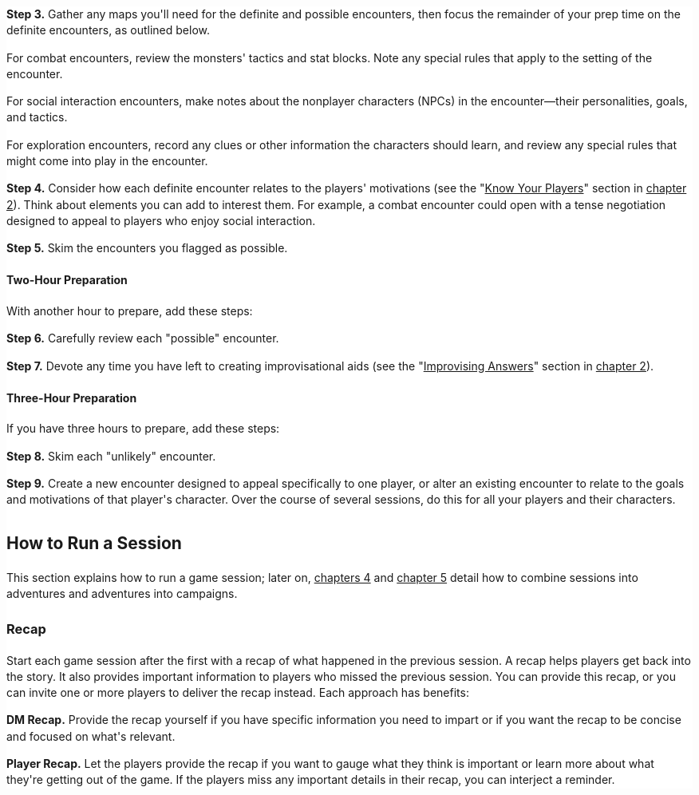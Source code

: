 **Step 3.** Gather any maps you'll need for the definite and possible encounters, then focus the remainder of your prep time on the definite encounters, as outlined below.

For combat encounters, review the monsters' tactics and stat blocks. Note any special rules that apply to the setting of the encounter.

For social interaction encounters, make notes about the nonplayer characters (NPCs) in the encounter—their personalities, goals, and tactics.

For exploration encounters, record any clues or other information the characters should learn, and review any special rules that might come into play in the encounter.

**Step 4.** Consider how each definite encounter relates to the players' motivations (see the "[Know Your Players](/sources/dnd/dmg-2024/running-the-game#KnowYourPlayers)" section in [chapter 2](/sources/dnd/dmg-2024/running-the-game)). Think about elements you can add to interest them. For example, a combat encounter could open with a tense negotiation designed to appeal to players who enjoy social interaction.

**Step 5.** Skim the encounters you flagged as possible.

#### Two-Hour Preparation

With another hour to prepare, add these steps:

**Step 6.** Carefully review each "possible" encounter.

**Step 7.** Devote any time you have left to creating improvisational aids (see the "[Improvising Answers](/sources/dnd/dmg-2024/running-the-game#ImprovisingAnswers)" section in [chapter 2](/sources/dnd/dmg-2024/running-the-game)).

#### Three-Hour Preparation

If you have three hours to prepare, add these steps:

**Step 8.** Skim each "unlikely" encounter.

**Step 9.** Create a new encounter designed to appeal specifically to one player, or alter an existing encounter to relate to the goals and motivations of that player's character. Over the course of several sessions, do this for all your players and their characters.

How to Run a Session
--------------------

This section explains how to run a game session; later on, [chapters 4](/sources/dnd/dmg-2024/creating-adventures) and [chapter 5](/sources/dnd/dmg-2024/creating-campaigns) detail how to combine sessions into adventures and adventures into campaigns.

### Recap

Start each game session after the first with a recap of what happened in the previous session. A recap helps players get back into the story. It also provides important information to players who missed the previous session. You can provide this recap, or you can invite one or more players to deliver the recap instead. Each approach has benefits:

**DM Recap.** Provide the recap yourself if you have specific information you need to impart or if you want the recap to be concise and focused on what's relevant.

**Player Recap.** Let the players provide the recap if you want to gauge what they think is important or learn more about what they're getting out of the game. If the players miss any important details in their recap, you can interject a reminder.
